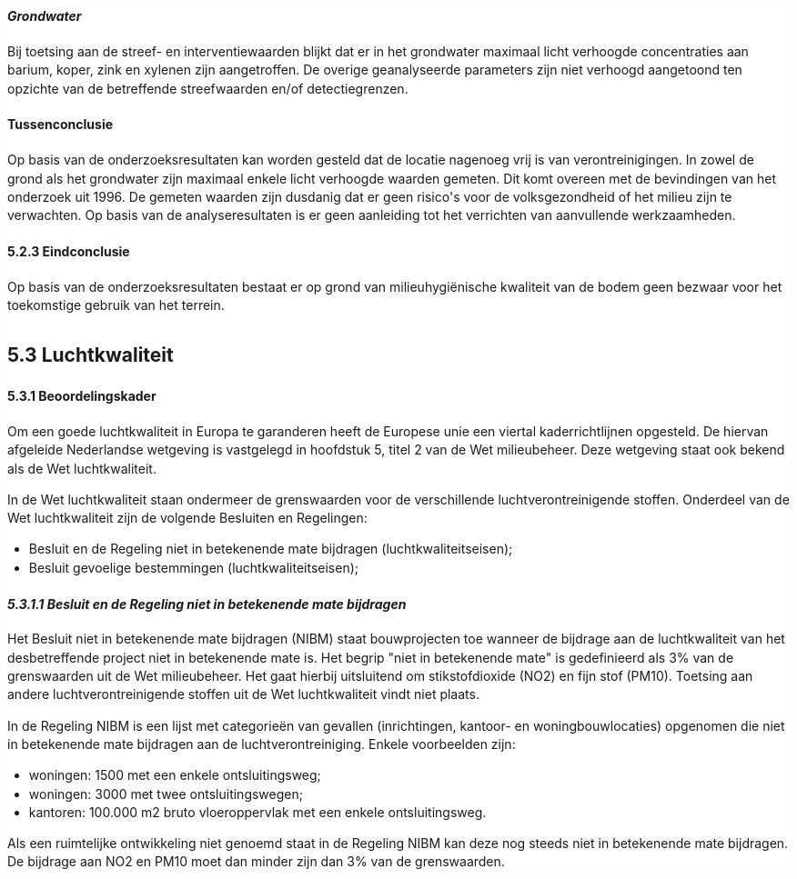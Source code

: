 #### *Grondwater*

Bij toetsing aan de streef- en interventiewaarden blijkt dat er in het grondwater maximaal licht verhoogde concentraties aan barium, koper, zink en xylenen zijn aangetroffen. De overige geanalyseerde parameters zijn niet verhoogd aangetoond ten opzichte van de betreffende streefwaarden en/of detectiegrenzen.

#### **Tussenconclusie**

Op basis van de onderzoeksresultaten kan worden gesteld dat de locatie nagenoeg vrij is van verontreinigingen. In zowel de grond als het grondwater zijn maximaal enkele licht verhoogde waarden gemeten. Dit komt overeen met de bevindingen van het onderzoek uit 1996. De gemeten waarden zijn dusdanig dat er geen risico's voor de volksgezondheid of het milieu zijn te verwachten. Op basis van de analyseresultaten is er geen aanleiding tot het verrichten van aanvullende werkzaamheden.

#### **5.2.3 Eindconclusie**

Op basis van de onderzoeksresultaten bestaat er op grond van milieuhygiënische kwaliteit van de bodem geen bezwaar voor het toekomstige gebruik van het terrein.

## <span id="page-21-0"></span>**5.3 Luchtkwaliteit**

#### **5.3.1 Beoordelingskader**

Om een goede luchtkwaliteit in Europa te garanderen heeft de Europese unie een viertal kaderrichtlijnen opgesteld. De hiervan afgeleide Nederlandse wetgeving is vastgelegd in hoofdstuk 5, titel 2 van de Wet milieubeheer. Deze wetgeving staat ook bekend als de Wet luchtkwaliteit.

In de Wet luchtkwaliteit staan ondermeer de grenswaarden voor de verschillende luchtverontreinigende stoffen. Onderdeel van de Wet luchtkwaliteit zijn de volgende Besluiten en Regelingen:

- Besluit en de Regeling niet in betekenende mate bijdragen (luchtkwaliteitseisen);
- Besluit gevoelige bestemmingen (luchtkwaliteitseisen);

#### *5.3.1.1 Besluit en de Regeling niet in betekenende mate bijdragen*

Het Besluit niet in betekenende mate bijdragen (NIBM) staat bouwprojecten toe wanneer de bijdrage aan de luchtkwaliteit van het desbetreffende project niet in betekenende mate is. Het begrip "niet in betekenende mate" is gedefinieerd als 3% van de grenswaarden uit de Wet milieubeheer. Het gaat hierbij uitsluitend om stikstofdioxide (NO2) en fijn stof (PM10). Toetsing aan andere luchtverontreinigende stoffen uit de Wet luchtkwaliteit vindt niet plaats.

In de Regeling NIBM is een lijst met categorieën van gevallen (inrichtingen, kantoor- en woningbouwlocaties) opgenomen die niet in betekenende mate bijdragen aan de luchtverontreiniging. Enkele voorbeelden zijn:

- woningen: 1500 met een enkele ontsluitingsweg;
- woningen: 3000 met twee ontsluitingswegen;
- kantoren: 100.000 m2 bruto vloeroppervlak met een enkele ontsluitingsweg.

Als een ruimtelijke ontwikkeling niet genoemd staat in de Regeling NIBM kan deze nog steeds niet in betekenende mate bijdragen. De bijdrage aan NO2 en PM10 moet dan minder zijn dan 3% van de grenswaarden.
